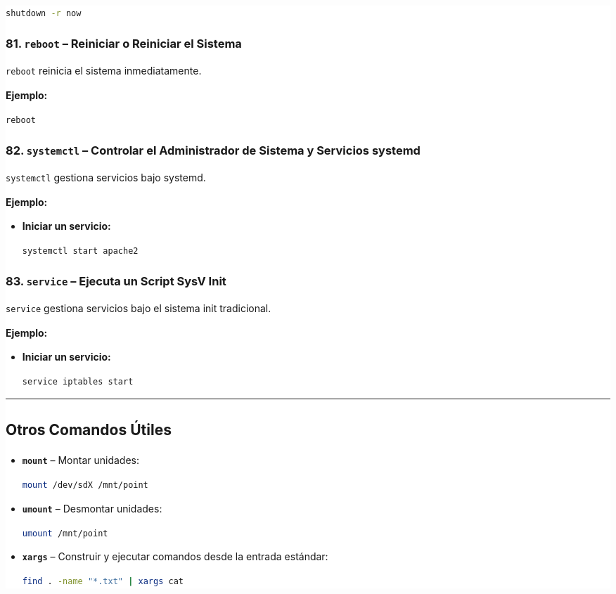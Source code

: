   ```bash
  shutdown -r now
  ```

### 81. `reboot` – Reiniciar o Reiniciar el Sistema

`reboot` reinicia el sistema inmediatamente.

**Ejemplo:**

```bash
reboot
```

### 82. `systemctl` – Controlar el Administrador de Sistema y Servicios systemd

`systemctl` gestiona servicios bajo systemd.

**Ejemplo:**

- **Iniciar un servicio:**

  ```bash
  systemctl start apache2
  ```

### 83. `service` – Ejecuta un Script SysV Init

`service` gestiona servicios bajo el sistema init tradicional.

**Ejemplo:**

- **Iniciar un servicio:**

  ```bash
  service iptables start
  ```

---

## Otros Comandos Útiles

- **`mount`** – Montar unidades:

  ```bash
  mount /dev/sdX /mnt/point
  ```

- **`umount`** – Desmontar unidades:

  ```bash
  umount /mnt/point
  ```

- **`xargs`** – Construir y ejecutar comandos desde la entrada estándar:

  ```bash
  find . -name "*.txt" | xargs cat
  ```
